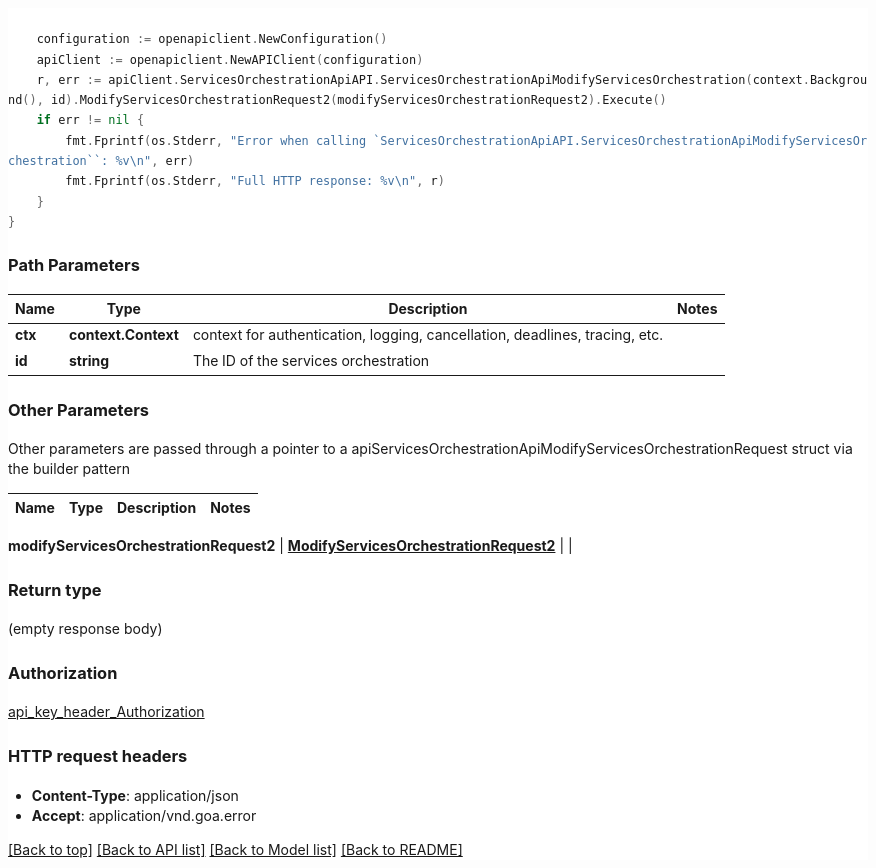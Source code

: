 ```go

	configuration := openapiclient.NewConfiguration()
	apiClient := openapiclient.NewAPIClient(configuration)
	r, err := apiClient.ServicesOrchestrationApiAPI.ServicesOrchestrationApiModifyServicesOrchestration(context.Background(), id).ModifyServicesOrchestrationRequest2(modifyServicesOrchestrationRequest2).Execute()
	if err != nil {
		fmt.Fprintf(os.Stderr, "Error when calling `ServicesOrchestrationApiAPI.ServicesOrchestrationApiModifyServicesOrchestration``: %v\n", err)
		fmt.Fprintf(os.Stderr, "Full HTTP response: %v\n", r)
	}
}
```

### Path Parameters


Name | Type | Description  | Notes
------------- | ------------- | ------------- | -------------
**ctx** | **context.Context** | context for authentication, logging, cancellation, deadlines, tracing, etc.
**id** | **string** | The ID of the services orchestration | 

### Other Parameters

Other parameters are passed through a pointer to a apiServicesOrchestrationApiModifyServicesOrchestrationRequest struct via the builder pattern


Name | Type | Description  | Notes
------------- | ------------- | ------------- | -------------

 **modifyServicesOrchestrationRequest2** | [**ModifyServicesOrchestrationRequest2**](ModifyServicesOrchestrationRequest2.md) |  | 

### Return type

 (empty response body)

### Authorization

[api_key_header_Authorization](../README.md#api_key_header_Authorization)

### HTTP request headers

- **Content-Type**: application/json
- **Accept**: application/vnd.goa.error

[[Back to top]](#) [[Back to API list]](../README.md#documentation-for-api-endpoints)
[[Back to Model list]](../README.md#documentation-for-models)
[[Back to README]](../README.md)

